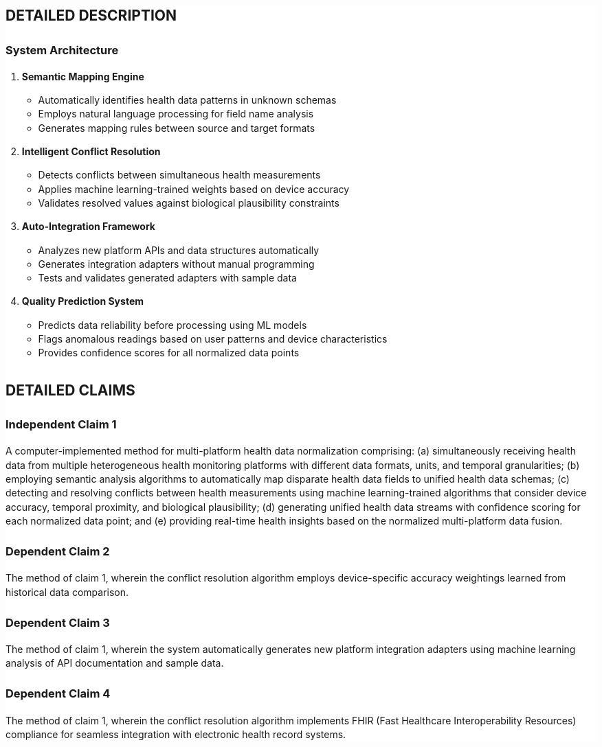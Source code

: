 ## DETAILED DESCRIPTION

### System Architecture

1. **Semantic Mapping Engine**
   - Automatically identifies health data patterns in unknown schemas
   - Employs natural language processing for field name analysis
   - Generates mapping rules between source and target formats

2. **Intelligent Conflict Resolution**
   - Detects conflicts between simultaneous health measurements
   - Applies machine learning-trained weights based on device accuracy
   - Validates resolved values against biological plausibility constraints

3. **Auto-Integration Framework**
   - Analyzes new platform APIs and data structures automatically
   - Generates integration adapters without manual programming
   - Tests and validates generated adapters with sample data

4. **Quality Prediction System**
   - Predicts data reliability before processing using ML models
   - Flags anomalous readings based on user patterns and device characteristics
   - Provides confidence scores for all normalized data points

## DETAILED CLAIMS

### Independent Claim 1
A computer-implemented method for multi-platform health data normalization comprising:
(a) simultaneously receiving health data from multiple heterogeneous health monitoring platforms with different data formats, units, and temporal granularities;
(b) employing semantic analysis algorithms to automatically map disparate health data fields to unified health data schemas;
(c) detecting and resolving conflicts between health measurements using machine learning-trained algorithms that consider device accuracy, temporal proximity, and biological plausibility;
(d) generating unified health data streams with confidence scoring for each normalized data point; and
(e) providing real-time health insights based on the normalized multi-platform data fusion.

### Dependent Claim 2
The method of claim 1, wherein the conflict resolution algorithm employs device-specific accuracy weightings learned from historical data comparison.

### Dependent Claim 3
The method of claim 1, wherein the system automatically generates new platform integration adapters using machine learning analysis of API documentation and sample data.

### Dependent Claim 4
The method of claim 1, wherein the conflict resolution algorithm implements FHIR (Fast Healthcare Interoperability Resources) compliance for seamless integration with electronic health record systems.
